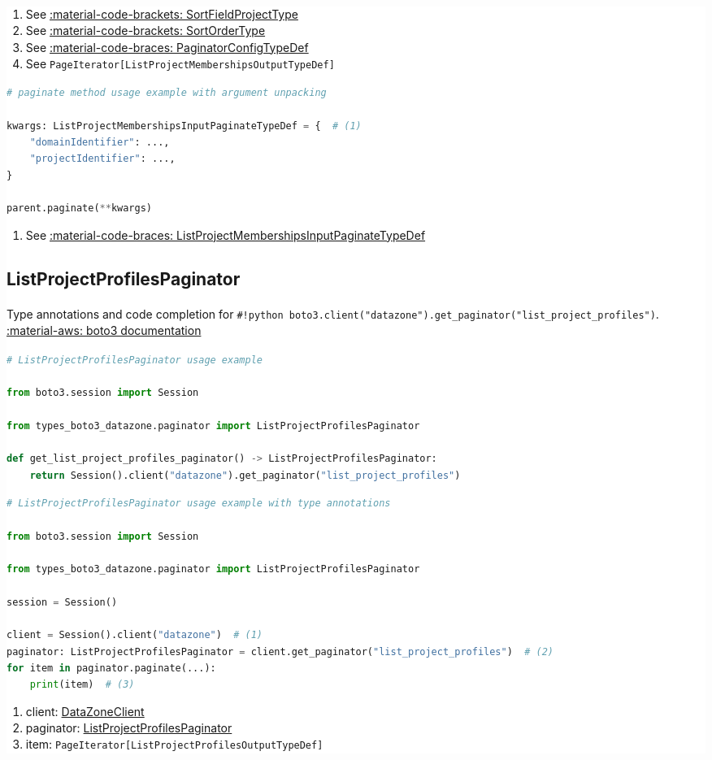 1. See [:material-code-brackets: SortFieldProjectType](./literals.md#sortfieldprojecttype)
2. See [:material-code-brackets: SortOrderType](./literals.md#sortordertype)
3. See [:material-code-braces: PaginatorConfigTypeDef](./type_defs.md#paginatorconfigtypedef)
4. See `PageIterator[ListProjectMembershipsOutputTypeDef]`


```python
# paginate method usage example with argument unpacking

kwargs: ListProjectMembershipsInputPaginateTypeDef = {  # (1)
    "domainIdentifier": ...,
    "projectIdentifier": ...,
}

parent.paginate(**kwargs)
```

1. See [:material-code-braces: ListProjectMembershipsInputPaginateTypeDef](./type_defs.md#listprojectmembershipsinputpaginatetypedef)
## ListProjectProfilesPaginator

Type annotations and code completion for `#!python boto3.client("datazone").get_paginator("list_project_profiles")`.
[:material-aws: boto3 documentation](https://boto3.amazonaws.com/v1/documentation/api/latest/reference/services/datazone/paginator/ListProjectProfiles.html#DataZone.Paginator.ListProjectProfiles)

```python
# ListProjectProfilesPaginator usage example

from boto3.session import Session

from types_boto3_datazone.paginator import ListProjectProfilesPaginator

def get_list_project_profiles_paginator() -> ListProjectProfilesPaginator:
    return Session().client("datazone").get_paginator("list_project_profiles")
```

```python
# ListProjectProfilesPaginator usage example with type annotations

from boto3.session import Session

from types_boto3_datazone.paginator import ListProjectProfilesPaginator

session = Session()

client = Session().client("datazone")  # (1)
paginator: ListProjectProfilesPaginator = client.get_paginator("list_project_profiles")  # (2)
for item in paginator.paginate(...):
    print(item)  # (3)
```

1. client: [DataZoneClient](./client.md)
2. paginator: [ListProjectProfilesPaginator](./paginators.md#listprojectprofilespaginator)
3. item: `PageIterator[ListProjectProfilesOutputTypeDef]`

